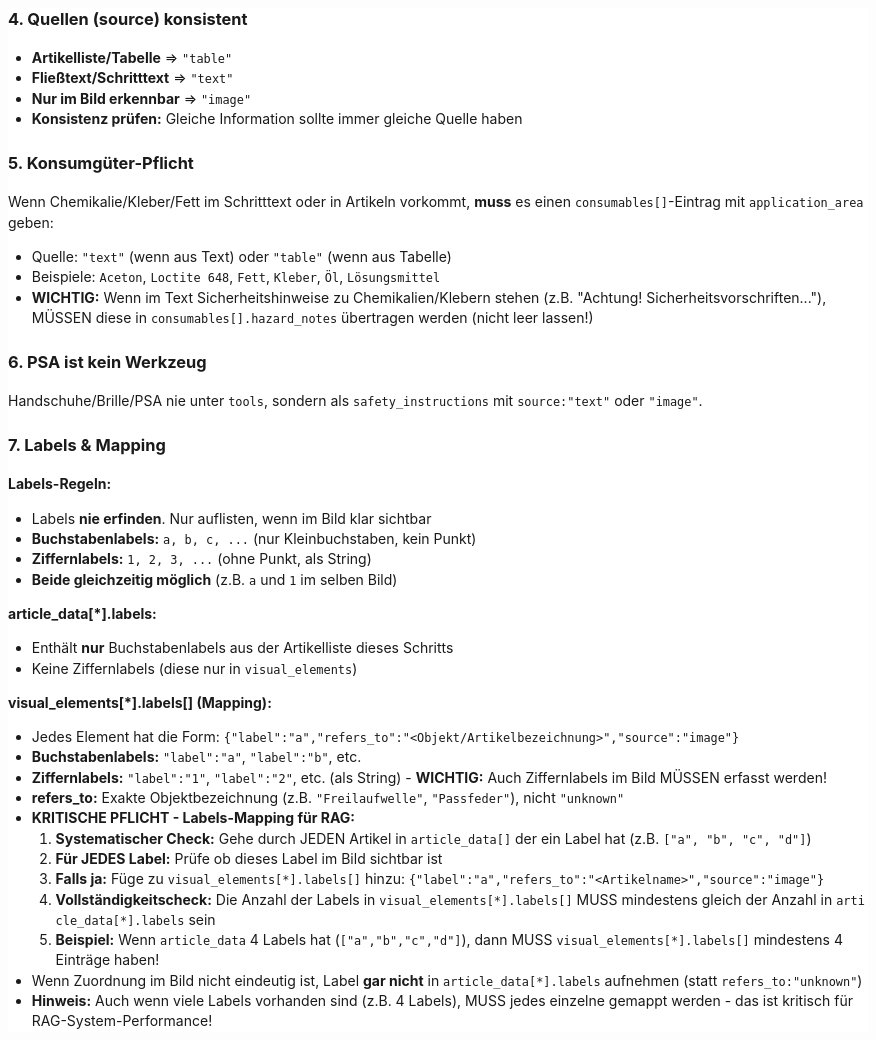 ### 4. Quellen (source) konsistent

- **Artikelliste/Tabelle** ⇒ `"table"`
- **Fließtext/Schritttext** ⇒ `"text"`
- **Nur im Bild erkennbar** ⇒ `"image"`
- **Konsistenz prüfen:** Gleiche Information sollte immer gleiche Quelle haben

### 5. Konsumgüter-Pflicht

Wenn Chemikalie/Kleber/Fett im Schritttext oder in Artikeln vorkommt, **muss** es einen `consumables[]`-Eintrag mit `application_area` geben:
- Quelle: `"text"` (wenn aus Text) oder `"table"` (wenn aus Tabelle)
- Beispiele: `Aceton`, `Loctite 648`, `Fett`, `Kleber`, `Öl`, `Lösungsmittel`
- **WICHTIG:** Wenn im Text Sicherheitshinweise zu Chemikalien/Klebern stehen (z.B. "Achtung! Sicherheitsvorschriften..."), MÜSSEN diese in `consumables[].hazard_notes` übertragen werden (nicht leer lassen!)

### 6. PSA ist kein Werkzeug

Handschuhe/Brille/PSA nie unter `tools`, sondern als `safety_instructions` mit `source:"text"` oder `"image"`.

### 7. Labels & Mapping

**Labels-Regeln:**
- Labels **nie erfinden**. Nur auflisten, wenn im Bild klar sichtbar
- **Buchstabenlabels:** `a, b, c, ...` (nur Kleinbuchstaben, kein Punkt)
- **Ziffernlabels:** `1, 2, 3, ...` (ohne Punkt, als String)
- **Beide gleichzeitig möglich** (z.B. `a` und `1` im selben Bild)

**article_data[*].labels:**
- Enthält **nur** Buchstabenlabels aus der Artikelliste dieses Schritts
- Keine Ziffernlabels (diese nur in `visual_elements`)

**visual_elements[*].labels[] (Mapping):**
- Jedes Element hat die Form: `{"label":"a","refers_to":"<Objekt/Artikelbezeichnung>","source":"image"}`
- **Buchstabenlabels:** `"label":"a"`, `"label":"b"`, etc.
- **Ziffernlabels:** `"label":"1"`, `"label":"2"`, etc. (als String) - **WICHTIG:** Auch Ziffernlabels im Bild MÜSSEN erfasst werden!
- **refers_to:** Exakte Objektbezeichnung (z.B. `"Freilaufwelle"`, `"Passfeder"`), nicht `"unknown"`
- **KRITISCHE PFLICHT - Labels-Mapping für RAG:**
  1. **Systematischer Check:** Gehe durch JEDEN Artikel in `article_data[]` der ein Label hat (z.B. `["a", "b", "c", "d"]`)
  2. **Für JEDES Label:** Prüfe ob dieses Label im Bild sichtbar ist
  3. **Falls ja:** Füge zu `visual_elements[*].labels[]` hinzu: `{"label":"a","refers_to":"<Artikelname>","source":"image"}`
  4. **Vollständigkeitscheck:** Die Anzahl der Labels in `visual_elements[*].labels[]` MUSS mindestens gleich der Anzahl in `article_data[*].labels` sein
  5. **Beispiel:** Wenn `article_data` 4 Labels hat (`["a","b","c","d"]`), dann MUSS `visual_elements[*].labels[]` mindestens 4 Einträge haben!
- Wenn Zuordnung im Bild nicht eindeutig ist, Label **gar nicht** in `article_data[*].labels` aufnehmen (statt `refers_to:"unknown"`)
- **Hinweis:** Auch wenn viele Labels vorhanden sind (z.B. 4 Labels), MUSS jedes einzelne gemappt werden - das ist kritisch für RAG-System-Performance!
